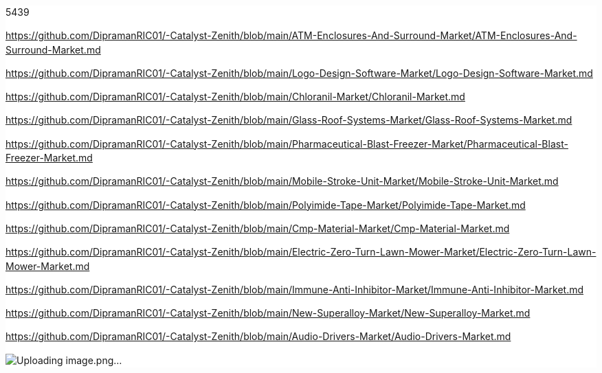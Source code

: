 5439</p><p><a href="https://github.com/DipramanRIC01/-Catalyst-Zenith/blob/main/ATM-Enclosures-And-Surround-Market/ATM-Enclosures-And-Surround-Market.md">https://github.com/DipramanRIC01/-Catalyst-Zenith/blob/main/ATM-Enclosures-And-Surround-Market/ATM-Enclosures-And-Surround-Market.md</a></p><p><a href="https://github.com/DipramanRIC01/-Catalyst-Zenith/blob/main/Logo-Design-Software-Market/Logo-Design-Software-Market.md">https://github.com/DipramanRIC01/-Catalyst-Zenith/blob/main/Logo-Design-Software-Market/Logo-Design-Software-Market.md</a></p><p><a href="https://github.com/DipramanRIC01/-Catalyst-Zenith/blob/main/Chloranil-Market/Chloranil-Market.md">https://github.com/DipramanRIC01/-Catalyst-Zenith/blob/main/Chloranil-Market/Chloranil-Market.md</a></p><p><a href="https://github.com/DipramanRIC01/-Catalyst-Zenith/blob/main/Glass-Roof-Systems-Market/Glass-Roof-Systems-Market.md">https://github.com/DipramanRIC01/-Catalyst-Zenith/blob/main/Glass-Roof-Systems-Market/Glass-Roof-Systems-Market.md</a></p><p><a href="https://github.com/DipramanRIC01/-Catalyst-Zenith/blob/main/Pharmaceutical-Blast-Freezer-Market/Pharmaceutical-Blast-Freezer-Market.md">https://github.com/DipramanRIC01/-Catalyst-Zenith/blob/main/Pharmaceutical-Blast-Freezer-Market/Pharmaceutical-Blast-Freezer-Market.md</a></p><p><a href="https://github.com/DipramanRIC01/-Catalyst-Zenith/blob/main/Mobile-Stroke-Unit-Market/Mobile-Stroke-Unit-Market.md">https://github.com/DipramanRIC01/-Catalyst-Zenith/blob/main/Mobile-Stroke-Unit-Market/Mobile-Stroke-Unit-Market.md</a></p><p><a href="https://github.com/DipramanRIC01/-Catalyst-Zenith/blob/main/Polyimide-Tape-Market/Polyimide-Tape-Market.md">https://github.com/DipramanRIC01/-Catalyst-Zenith/blob/main/Polyimide-Tape-Market/Polyimide-Tape-Market.md</a></p><p><a href="https://github.com/DipramanRIC01/-Catalyst-Zenith/blob/main/Cmp-Material-Market/Cmp-Material-Market.md">https://github.com/DipramanRIC01/-Catalyst-Zenith/blob/main/Cmp-Material-Market/Cmp-Material-Market.md</a></p><p><a href="https://github.com/DipramanRIC01/-Catalyst-Zenith/blob/main/Electric-Zero-Turn-Lawn-Mower-Market/Electric-Zero-Turn-Lawn-Mower-Market.md">https://github.com/DipramanRIC01/-Catalyst-Zenith/blob/main/Electric-Zero-Turn-Lawn-Mower-Market/Electric-Zero-Turn-Lawn-Mower-Market.md</a></p><p><a href="https://github.com/DipramanRIC01/-Catalyst-Zenith/blob/main/Immune-Anti-Inhibitor-Market/Immune-Anti-Inhibitor-Market.md">https://github.com/DipramanRIC01/-Catalyst-Zenith/blob/main/Immune-Anti-Inhibitor-Market/Immune-Anti-Inhibitor-Market.md</a></p><p><a href="https://github.com/DipramanRIC01/-Catalyst-Zenith/blob/main/New-Superalloy-Market/New-Superalloy-Market.md">https://github.com/DipramanRIC01/-Catalyst-Zenith/blob/main/New-Superalloy-Market/New-Superalloy-Market.md</a></p><p><a href="https://github.com/DipramanRIC01/-Catalyst-Zenith/blob/main/Audio-Drivers-Market/Audio-Drivers-Market.md">https://github.com/DipramanRIC01/-Catalyst-Zenith/blob/main/Audio-Drivers-Market/Audio-Drivers-Market.md</a></p>
![Uploading image.png…]()
